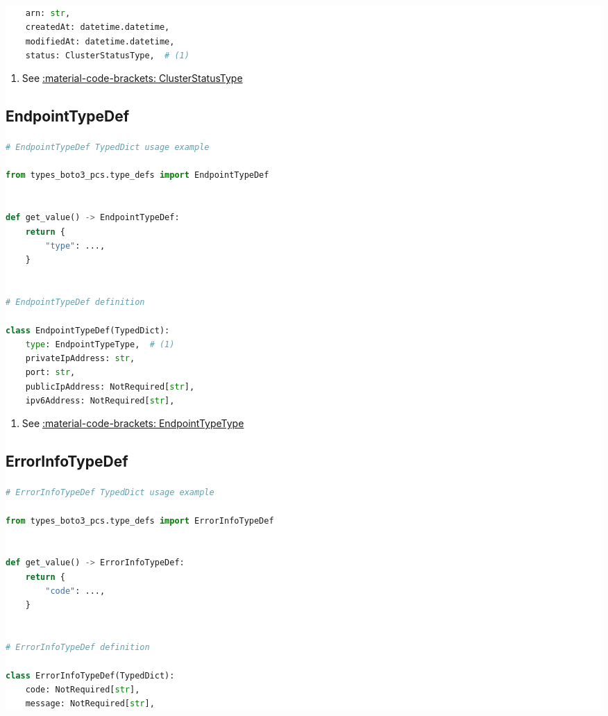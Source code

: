 ```python
    arn: str,
    createdAt: datetime.datetime,
    modifiedAt: datetime.datetime,
    status: ClusterStatusType,  # (1)
```

1. See [:material-code-brackets: ClusterStatusType](./literals.md#clusterstatustype)

## EndpointTypeDef

```python
# EndpointTypeDef TypedDict usage example

from types_boto3_pcs.type_defs import EndpointTypeDef


def get_value() -> EndpointTypeDef:
    return {
        "type": ...,
    }


# EndpointTypeDef definition

class EndpointTypeDef(TypedDict):
    type: EndpointTypeType,  # (1)
    privateIpAddress: str,
    port: str,
    publicIpAddress: NotRequired[str],
    ipv6Address: NotRequired[str],
```

1. See [:material-code-brackets: EndpointTypeType](./literals.md#endpointtypetype)

## ErrorInfoTypeDef

```python
# ErrorInfoTypeDef TypedDict usage example

from types_boto3_pcs.type_defs import ErrorInfoTypeDef


def get_value() -> ErrorInfoTypeDef:
    return {
        "code": ...,
    }


# ErrorInfoTypeDef definition

class ErrorInfoTypeDef(TypedDict):
    code: NotRequired[str],
    message: NotRequired[str],
```
